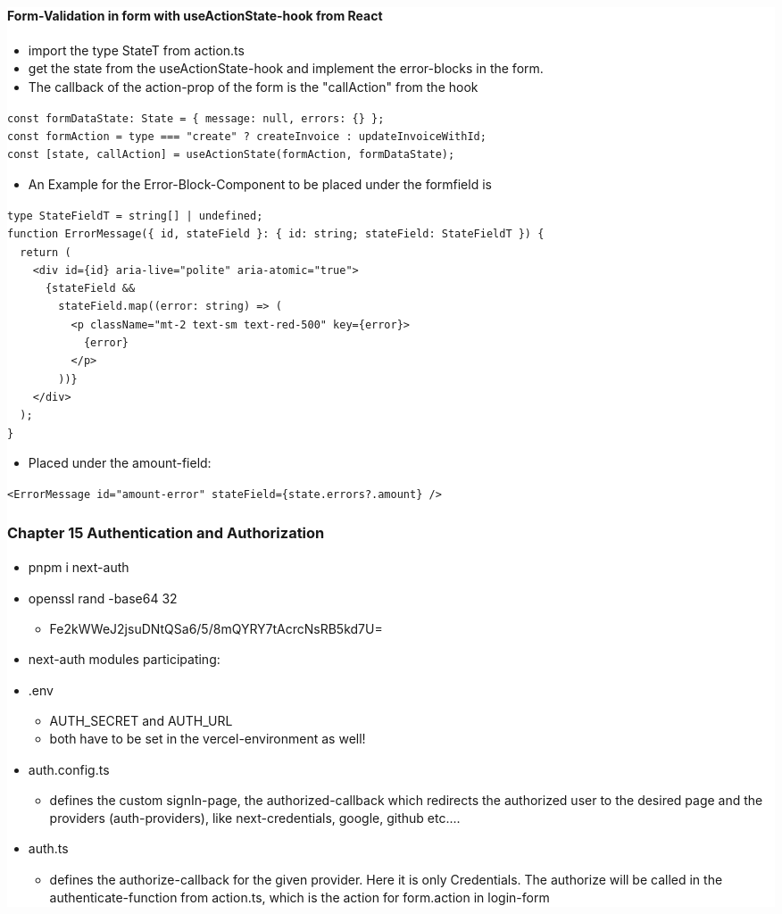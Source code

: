 #### Form-Validation in form with useActionState-hook from React
- import the type StateT from action.ts
- get the state from the useActionState-hook and implement the error-blocks in the form. 
- The callback of the action-prop of the form is the "callAction" from the hook

```
const formDataState: State = { message: null, errors: {} };
const formAction = type === "create" ? createInvoice : updateInvoiceWithId;
const [state, callAction] = useActionState(formAction, formDataState);

```
- An Example for the Error-Block-Component to be placed under the formfield is
```
type StateFieldT = string[] | undefined;
function ErrorMessage({ id, stateField }: { id: string; stateField: StateFieldT }) {
  return (
    <div id={id} aria-live="polite" aria-atomic="true">
      {stateField &&
        stateField.map((error: string) => (
          <p className="mt-2 text-sm text-red-500" key={error}>
            {error}
          </p>
        ))}
    </div>
  );
}
```

- Placed under the amount-field:
```
<ErrorMessage id="amount-error" stateField={state.errors?.amount} />
```




### Chapter 15 Authentication and Authorization
- pnpm i next-auth
- openssl rand -base64 32
  - Fe2kWWeJ2jsuDNtQSa6/5/8mQYRY7tAcrcNsRB5kd7U=

- next-auth modules participating:

- .env
  - AUTH_SECRET and AUTH_URL
  - both have to be set in the vercel-environment as well!

- auth.config.ts
  - defines the custom signIn-page, the authorized-callback which redirects the
    authorized user to the desired page and the providers (auth-providers), like
    next-credentials, google, github etc....

- auth.ts
  - defines the authorize-callback for the given provider. Here it is only 
    Credentials. The authorize will be called in the authenticate-function
    from action.ts, which is the action for form.action in login-form
